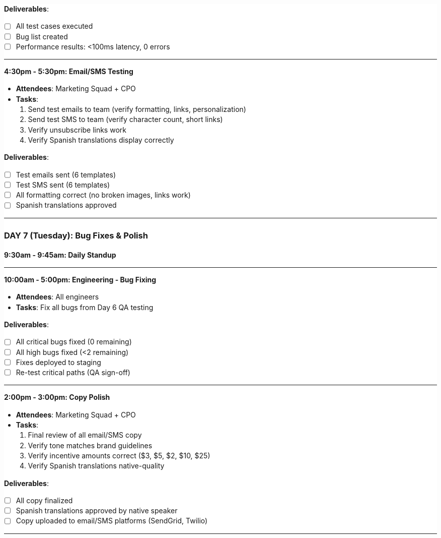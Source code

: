 **Deliverables**:
- [ ] All test cases executed
- [ ] Bug list created
- [ ] Performance results: <100ms latency, 0 errors

---

**4:30pm - 5:30pm: Email/SMS Testing**
- **Attendees**: Marketing Squad + CPO
- **Tasks**:
  1. Send test emails to team (verify formatting, links, personalization)
  2. Send test SMS to team (verify character count, short links)
  3. Verify unsubscribe links work
  4. Verify Spanish translations display correctly

**Deliverables**:
- [ ] Test emails sent (6 templates)
- [ ] Test SMS sent (6 templates)
- [ ] All formatting correct (no broken images, links work)
- [ ] Spanish translations approved

---

### **DAY 7 (Tuesday): Bug Fixes & Polish**

**9:30am - 9:45am: Daily Standup**

---

**10:00am - 5:00pm: Engineering - Bug Fixing**
- **Attendees**: All engineers
- **Tasks**: Fix all bugs from Day 6 QA testing

**Deliverables**:
- [ ] All critical bugs fixed (0 remaining)
- [ ] All high bugs fixed (<2 remaining)
- [ ] Fixes deployed to staging
- [ ] Re-test critical paths (QA sign-off)

---

**2:00pm - 3:00pm: Copy Polish**
- **Attendees**: Marketing Squad + CPO
- **Tasks**:
  1. Final review of all email/SMS copy
  2. Verify tone matches brand guidelines
  3. Verify incentive amounts correct ($3, $5, $2, $10, $25)
  4. Verify Spanish translations native-quality

**Deliverables**:
- [ ] All copy finalized
- [ ] Spanish translations approved by native speaker
- [ ] Copy uploaded to email/SMS platforms (SendGrid, Twilio)

---
